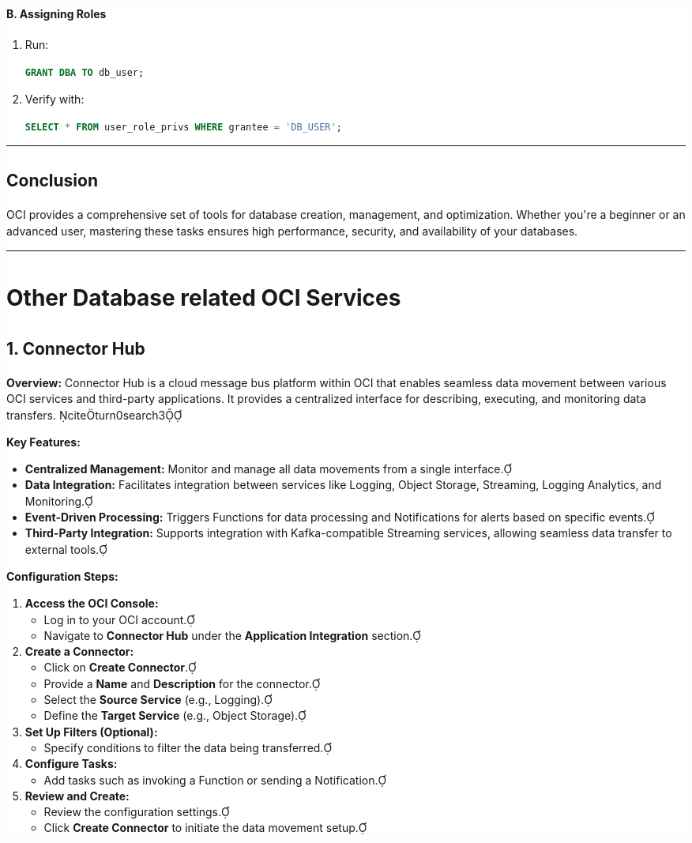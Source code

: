 #### **B. Assigning Roles**
1. Run:
   ```sql
   GRANT DBA TO db_user;
   ```
2. Verify with:
   ```sql
   SELECT * FROM user_role_privs WHERE grantee = 'DB_USER';
   ```

---

## **Conclusion**
OCI provides a comprehensive set of tools for database creation, management, and optimization. Whether you're a beginner or an advanced user, mastering these tasks ensures high performance, security, and availability of your databases.

---

# Other Database related OCI Services 

## 1. Connector Hub

**Overview:**
Connector Hub is a cloud message bus platform within OCI that enables seamless data movement between various OCI services and third-party applications. It provides a centralized interface for describing, executing, and monitoring data transfers. citeturn0search3

**Key Features:**
- **Centralized Management:** Monitor and manage all data movements from a single interface.
- **Data Integration:** Facilitates integration between services like Logging, Object Storage, Streaming, Logging Analytics, and Monitoring.
- **Event-Driven Processing:** Triggers Functions for data processing and Notifications for alerts based on specific events.
- **Third-Party Integration:** Supports integration with Kafka-compatible Streaming services, allowing seamless data transfer to external tools.

**Configuration Steps:**
1. **Access the OCI Console:**
   - Log in to your OCI account.
   - Navigate to **Connector Hub** under the **Application Integration** section.
2. **Create a Connector:**
   - Click on **Create Connector**.
   - Provide a **Name** and **Description** for the connector.
   - Select the **Source Service** (e.g., Logging).
   - Define the **Target Service** (e.g., Object Storage).
3. **Set Up Filters (Optional):**
   - Specify conditions to filter the data being transferred.
4. **Configure Tasks:**
   - Add tasks such as invoking a Function or sending a Notification.
5. **Review and Create:**
   - Review the configuration settings.
   - Click **Create Connector** to initiate the data movement setup.

